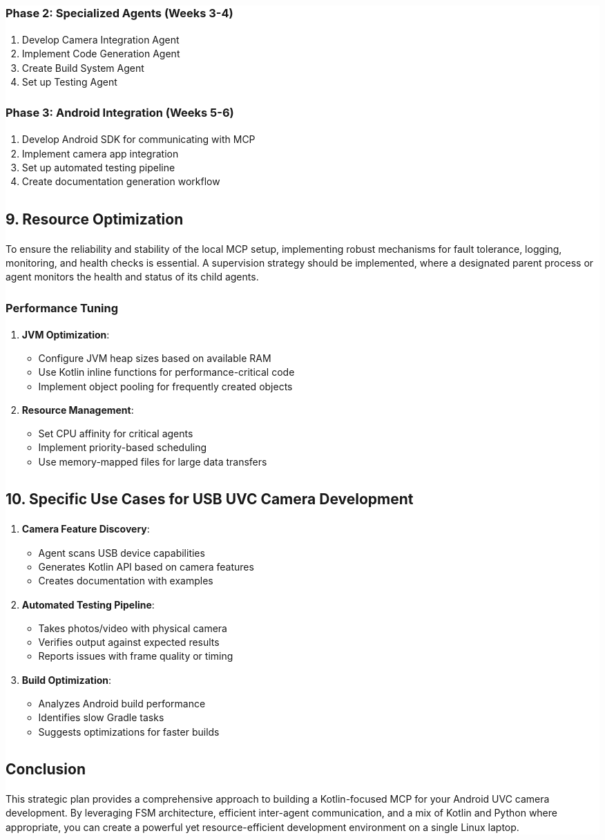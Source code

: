 ### Phase 2: Specialized Agents (Weeks 3-4)
1. Develop Camera Integration Agent
2. Implement Code Generation Agent
3. Create Build System Agent
4. Set up Testing Agent

### Phase 3: Android Integration (Weeks 5-6)
1. Develop Android SDK for communicating with MCP
2. Implement camera app integration
3. Set up automated testing pipeline
4. Create documentation generation workflow

## 9. Resource Optimization

To ensure the reliability and stability of the local MCP setup, implementing robust mechanisms for fault tolerance, logging, monitoring, and health checks is essential. A supervision strategy should be implemented, where a designated parent process or agent monitors the health and status of its child agents.

### Performance Tuning
1. **JVM Optimization**:
   - Configure JVM heap sizes based on available RAM
   - Use Kotlin inline functions for performance-critical code
   - Implement object pooling for frequently created objects

2. **Resource Management**:
   - Set CPU affinity for critical agents
   - Implement priority-based scheduling
   - Use memory-mapped files for large data transfers

## 10. Specific Use Cases for USB UVC Camera Development

1. **Camera Feature Discovery**:
   - Agent scans USB device capabilities
   - Generates Kotlin API based on camera features
   - Creates documentation with examples

2. **Automated Testing Pipeline**:
   - Takes photos/video with physical camera
   - Verifies output against expected results
   - Reports issues with frame quality or timing

3. **Build Optimization**:
   - Analyzes Android build performance
   - Identifies slow Gradle tasks
   - Suggests optimizations for faster builds

## Conclusion

This strategic plan provides a comprehensive approach to building a Kotlin-focused MCP for your Android UVC camera development. By leveraging FSM architecture, efficient inter-agent communication, and a mix of Kotlin and Python where appropriate, you can create a powerful yet resource-efficient development environment on a single Linux laptop.
